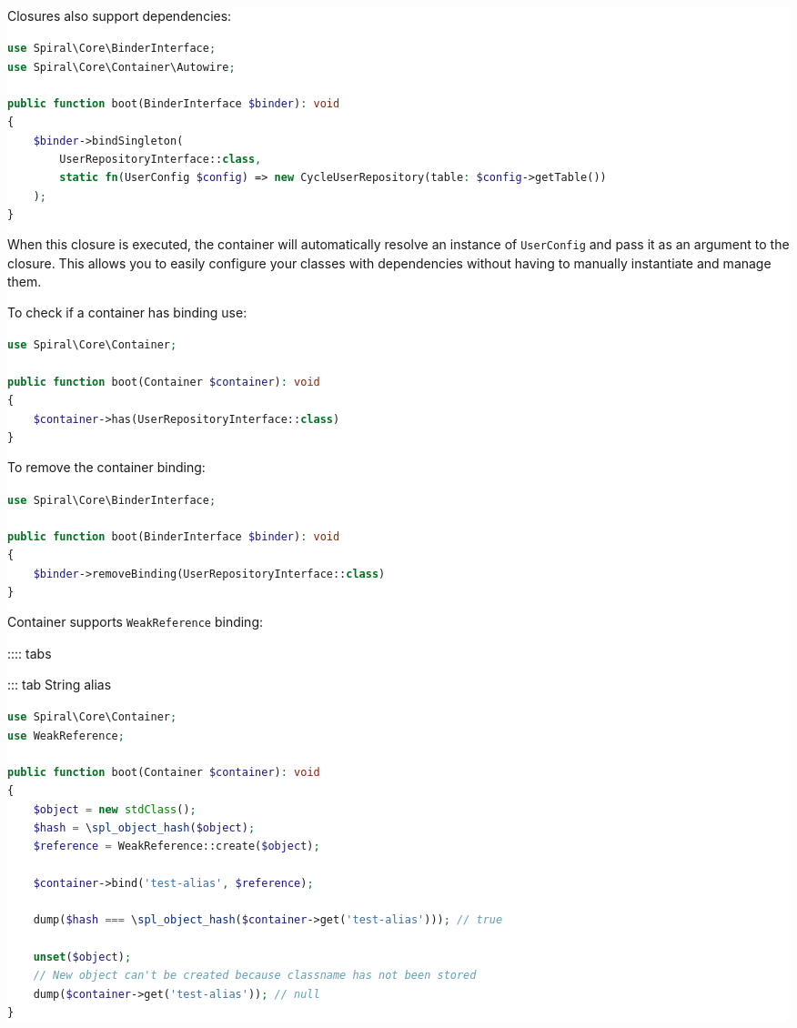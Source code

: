 Closures also support dependencies:

```php app/src/Application/Bootloader/AppBootloader.php
use Spiral\Core\BinderInterface;
use Spiral\Core\Container\Autowire;

public function boot(BinderInterface $binder): void
{
    $binder->bindSingleton(
        UserRepositoryInterface::class, 
        static fn(UserConfig $config) => new CycleUserRepository(table: $config->getTable())
    );
}
```

When this closure is executed, the container will automatically resolve an instance of `UserConfig` and pass it as an
argument to the closure. This allows you to easily configure your classes with dependencies without having to manually
instantiate and manage them.

To check if a container has binding use:

```php
use Spiral\Core\Container;

public function boot(Container $container): void
{
    $container->has(UserRepositoryInterface::class)
}
```

To remove the container binding:

```php
use Spiral\Core\BinderInterface;

public function boot(BinderInterface $binder): void
{
    $binder->removeBinding(UserRepositoryInterface::class)
}
```

Container supports `WeakReference` binding:

:::: tabs

::: tab String alias

```php app/src/Application/Bootloader/AppBootloader.php
use Spiral\Core\Container;
use WeakReference;

public function boot(Container $container): void
{
    $object = new stdClass();
    $hash = \spl_object_hash($object);
    $reference = WeakReference::create($object);

    $container->bind('test-alias', $reference);
    
    dump($hash === \spl_object_hash($container->get('test-alias'))); // true
    
    unset($object);
    // New object can't be created because classname has not been stored
    dump($container->get('test-alias')); // null
}
```
